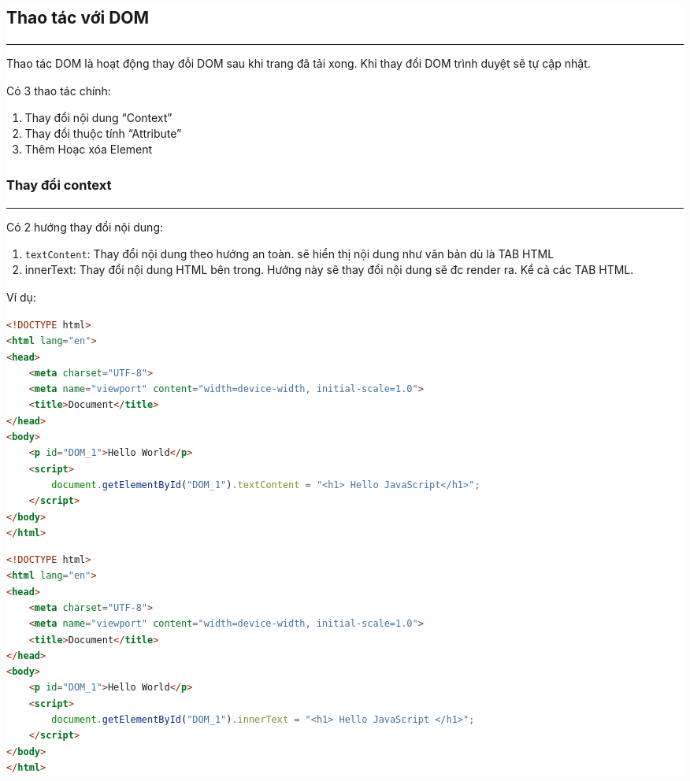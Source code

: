 ## Thao tác với DOM

---

Thao tác DOM là hoạt động thay đỗi DOM sau khi trang đã tải xong. Khi thay đổi DOM trình duyệt sẽ tự cập nhật.

Có 3 thao tác chính:

1. Thay đổi nội dung “Context”
2. Thay đổi thuộc tính “Attribute”
3. Thêm Hoạc xóa Element

### Thay đổi context

---

Có 2 hướng thay đổi nội dung:

1. `textContent`: Thay đổi nội dung theo hướng an toàn. sẽ hiển thị nội dung như văn bản dù là TAB HTML
2. innerText: Thay đổi nội dung HTML bên trong. Hướng này sẽ thay đổi nội dung sẽ đc render ra. Kể cả các TAB HTML.

Ví dụ:

```html
<!DOCTYPE html>
<html lang="en">
<head>
    <meta charset="UTF-8">
    <meta name="viewport" content="width=device-width, initial-scale=1.0">
    <title>Document</title>
</head>
<body>
    <p id="DOM_1">Hello World</p>
    <script>
        document.getElementById("DOM_1").textContent = "<h1> Hello JavaScript</h1>";
    </script>
</body>
</html>
```

```html
<!DOCTYPE html>
<html lang="en">
<head>
    <meta charset="UTF-8">
    <meta name="viewport" content="width=device-width, initial-scale=1.0">
    <title>Document</title>
</head>
<body>
    <p id="DOM_1">Hello World</p>
    <script>
        document.getElementById("DOM_1").innerText = "<h1> Hello JavaScript </h1>";
    </script>
</body>
</html>
```
